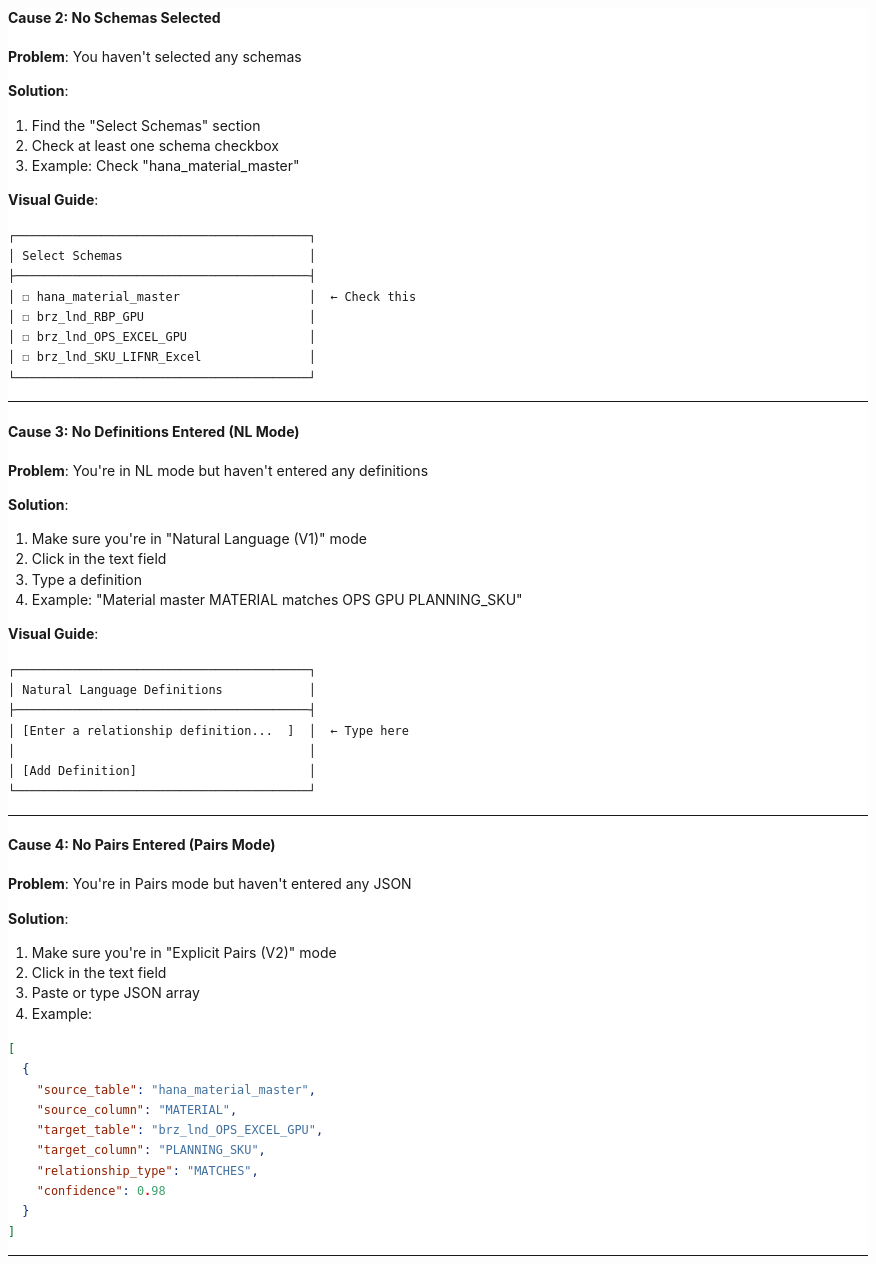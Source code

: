 
#### Cause 2: No Schemas Selected

**Problem**: You haven't selected any schemas

**Solution**:
1. Find the "Select Schemas" section
2. Check at least one schema checkbox
3. Example: Check "hana_material_master"

**Visual Guide**:
```
┌─────────────────────────────────────────┐
│ Select Schemas                          │
├─────────────────────────────────────────┤
│ ☐ hana_material_master                  │  ← Check this
│ ☐ brz_lnd_RBP_GPU                       │
│ ☐ brz_lnd_OPS_EXCEL_GPU                 │
│ ☐ brz_lnd_SKU_LIFNR_Excel               │
└─────────────────────────────────────────┘
```

---

#### Cause 3: No Definitions Entered (NL Mode)

**Problem**: You're in NL mode but haven't entered any definitions

**Solution**:
1. Make sure you're in "Natural Language (V1)" mode
2. Click in the text field
3. Type a definition
4. Example: "Material master MATERIAL matches OPS GPU PLANNING_SKU"

**Visual Guide**:
```
┌─────────────────────────────────────────┐
│ Natural Language Definitions            │
├─────────────────────────────────────────┤
│ [Enter a relationship definition...  ]  │  ← Type here
│                                         │
│ [Add Definition]                        │
└─────────────────────────────────────────┘
```

---

#### Cause 4: No Pairs Entered (Pairs Mode)

**Problem**: You're in Pairs mode but haven't entered any JSON

**Solution**:
1. Make sure you're in "Explicit Pairs (V2)" mode
2. Click in the text field
3. Paste or type JSON array
4. Example:
```json
[
  {
    "source_table": "hana_material_master",
    "source_column": "MATERIAL",
    "target_table": "brz_lnd_OPS_EXCEL_GPU",
    "target_column": "PLANNING_SKU",
    "relationship_type": "MATCHES",
    "confidence": 0.98
  }
]
```

---